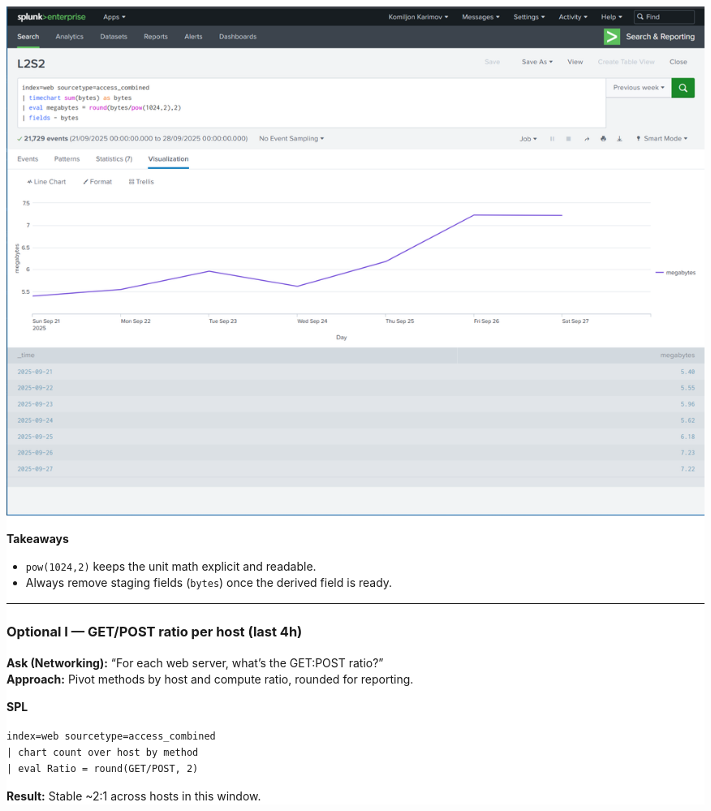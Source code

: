 ![L2S2 Chart](./screenshots/L2S2-chart.png)

**Takeaways**
- `pow(1024,2)` keeps the unit math explicit and readable.
- Always remove staging fields (`bytes`) once the derived field is ready.

---

### Optional I — GET/POST ratio per host (last 4h)

**Ask (Networking):** “For each web server, what’s the GET:POST ratio?”  
**Approach:** Pivot methods by host and compute ratio, rounded for reporting.

**SPL**
```spl
index=web sourcetype=access_combined
| chart count over host by method
| eval Ratio = round(GET/POST, 2)
```

**Result:** Stable ~2:1 across hosts in this window.  